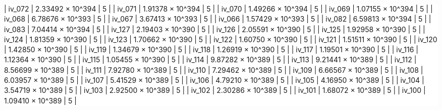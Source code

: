 | iv_072 | 2.33492 × 10^394 | 5 |
| iv_071 | 1.91378 × 10^394 | 5 |
| iv_070 | 1.49266 × 10^394 | 5 |
| iv_069 | 1.07155 × 10^394 | 5 |
| iv_068 | 6.78676 × 10^393 | 5 |
| iv_067 | 3.67413 × 10^393 | 5 |
| iv_066 | 1.57429 × 10^393 | 5 |
| iv_082 | 6.59813 × 10^394 | 5 |
| iv_083 | 7.04414 × 10^394 | 5 |
| iv_127 | 2.19403 × 10^390 | 5 |
| iv_126 | 2.05591 × 10^390 | 5 |
| iv_125 | 1.92958 × 10^390 | 5 |
| iv_124 | 1.81359 × 10^390 | 5 |
| iv_123 | 1.70662 × 10^390 | 5 |
| iv_122 | 1.60750 × 10^390 | 5 |
| iv_121 | 1.51511 × 10^390 | 5 |
| iv_120 | 1.42850 × 10^390 | 5 |
| iv_119 | 1.34679 × 10^390 | 5 |
| iv_118 | 1.26919 × 10^390 | 5 |
| iv_117 | 1.19501 × 10^390 | 5 |
| iv_116 | 1.12364 × 10^390 | 5 |
| iv_115 | 1.05455 × 10^390 | 5 |
| iv_114 | 9.87282 × 10^389 | 5 |
| iv_113 | 9.21441 × 10^389 | 5 |
| iv_112 | 8.56699 × 10^389 | 5 |
| iv_111 | 7.92780 × 10^389 | 5 |
| iv_110 | 7.29462 × 10^389 | 5 |
| iv_109 | 6.66567 × 10^389 | 5 |
| iv_108 | 6.03957 × 10^389 | 5 |
| iv_107 | 5.41529 × 10^389 | 5 |
| iv_106 | 4.79210 × 10^389 | 5 |
| iv_105 | 4.16950 × 10^389 | 5 |
| iv_104 | 3.54719 × 10^389 | 5 |
| iv_103 | 2.92500 × 10^389 | 5 |
| iv_102 | 2.30286 × 10^389 | 5 |
| iv_101 | 1.68072 × 10^389 | 5 |
| iv_100 | 1.09410 × 10^389 | 5 |